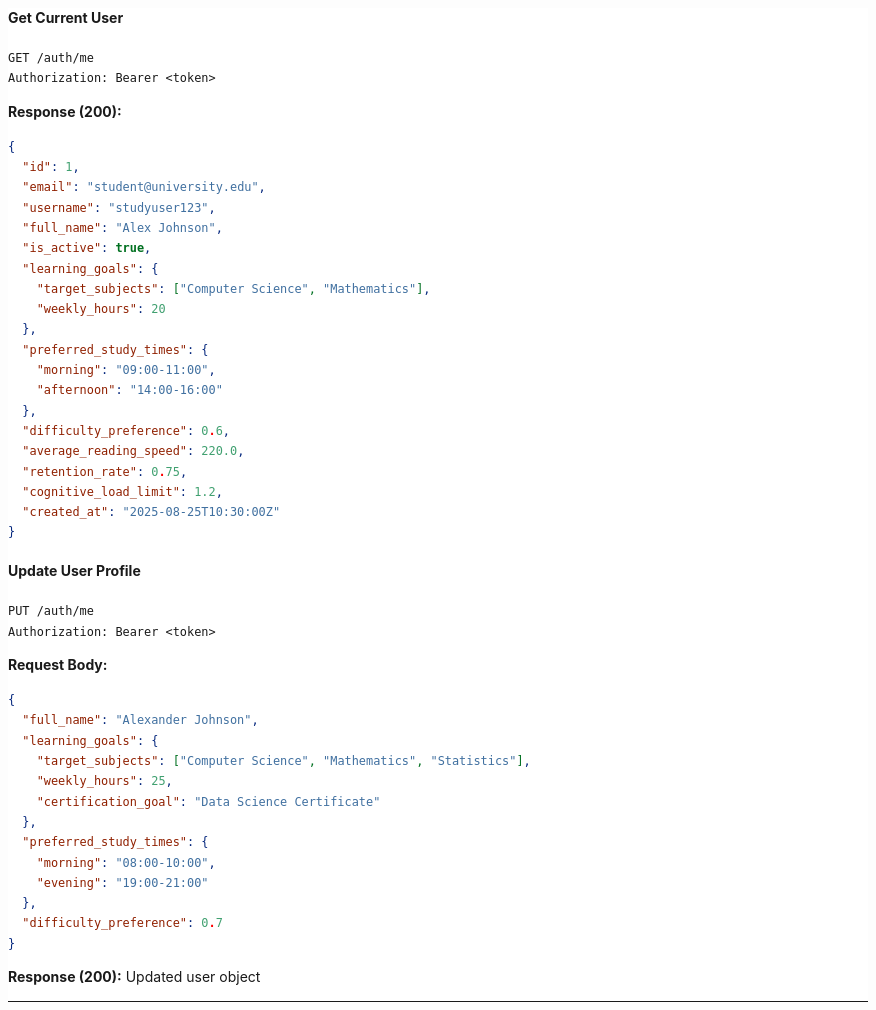 #### Get Current User
```http
GET /auth/me
Authorization: Bearer <token>
```

**Response (200):**
```json
{
  "id": 1,
  "email": "student@university.edu",
  "username": "studyuser123",
  "full_name": "Alex Johnson",
  "is_active": true,
  "learning_goals": {
    "target_subjects": ["Computer Science", "Mathematics"],
    "weekly_hours": 20
  },
  "preferred_study_times": {
    "morning": "09:00-11:00",
    "afternoon": "14:00-16:00"
  },
  "difficulty_preference": 0.6,
  "average_reading_speed": 220.0,
  "retention_rate": 0.75,
  "cognitive_load_limit": 1.2,
  "created_at": "2025-08-25T10:30:00Z"
}
```

#### Update User Profile
```http
PUT /auth/me
Authorization: Bearer <token>
```

**Request Body:**
```json
{
  "full_name": "Alexander Johnson",
  "learning_goals": {
    "target_subjects": ["Computer Science", "Mathematics", "Statistics"],
    "weekly_hours": 25,
    "certification_goal": "Data Science Certificate"
  },
  "preferred_study_times": {
    "morning": "08:00-10:00",
    "evening": "19:00-21:00"
  },
  "difficulty_preference": 0.7
}
```

**Response (200):** Updated user object

---